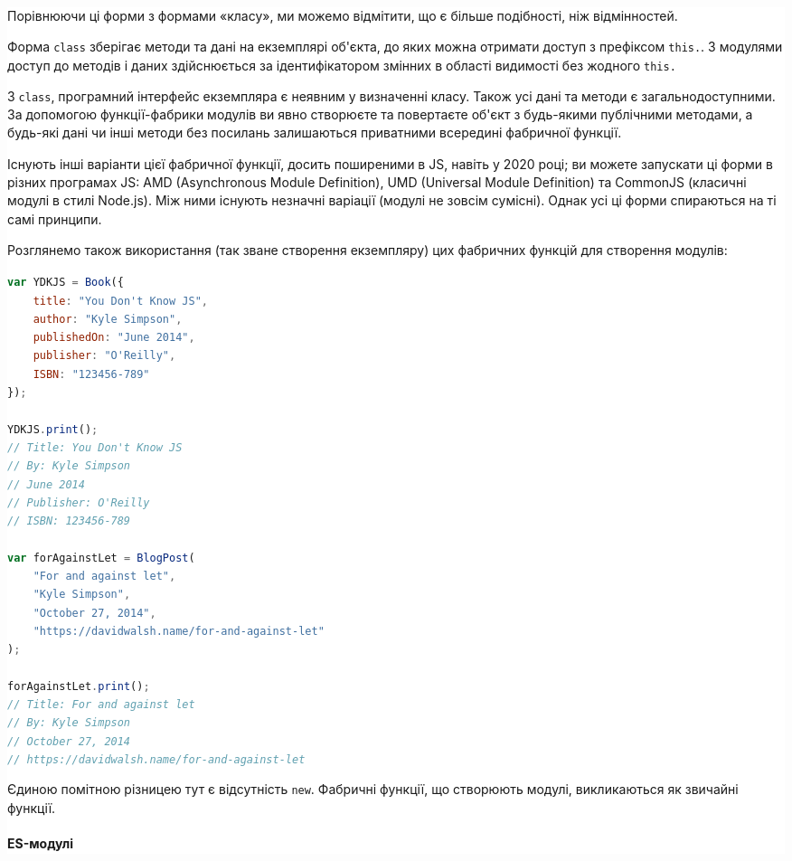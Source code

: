 Порівнюючи ці форми з формами «класу», ми можемо відмітити, що є більше подібності, ніж відмінностей.

Форма `class` зберігає методи та дані на екземплярі об'єкта, до яких можна отримати доступ з префіксом `this.`. З модулями доступ до методів і даних здійснюється за ідентифікатором змінних в області видимості без жодного `this.`

З `class`, програмний інтерфейс екземпляра є неявним у визначенні класу. Також усі дані та методи є загальнодоступними. За допомогою функції-фабрики модулів ви явно створюєте та повертаєте об'єкт з будь-якими публічними методами, а будь-які дані чи інші методи без посилань залишаються приватними всередині фабричної функції.

Існують інші варіанти цієї фабричної функції, досить поширеними в JS, навіть у 2020 році; ви можете запускати ці форми в різних програмах JS: AMD (Asynchronous Module Definition), UMD (Universal Module Definition) та CommonJS (класичні модулі в стилі Node.js). Між ними існують незначні варіації (модулі не зовсім сумісні). Однак усі ці форми спираються на ті самі принципи.

Розглянемо також використання (так зване створення екземпляру) цих фабричних функцій для створення модулів:

```js
var YDKJS = Book({
    title: "You Don't Know JS",
    author: "Kyle Simpson",
    publishedOn: "June 2014",
    publisher: "O'Reilly",
    ISBN: "123456-789"
});

YDKJS.print();
// Title: You Don't Know JS
// By: Kyle Simpson
// June 2014
// Publisher: O'Reilly
// ISBN: 123456-789

var forAgainstLet = BlogPost(
    "For and against let",
    "Kyle Simpson",
    "October 27, 2014",
    "https://davidwalsh.name/for-and-against-let"
);

forAgainstLet.print();
// Title: For and against let
// By: Kyle Simpson
// October 27, 2014
// https://davidwalsh.name/for-and-against-let
```

Єдиною помітною різницею тут є відсутність `new`. Фабричні функції, що створюють модулі, викликаються як звичайні функції.

#### ES-модулі
